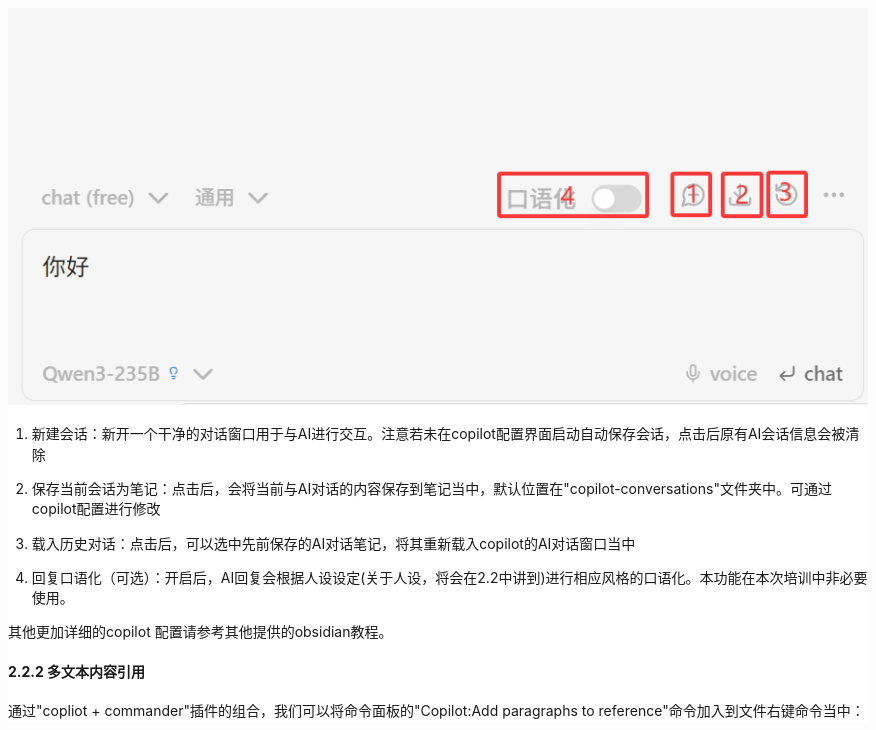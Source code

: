 ![descript](images/media/1.3-version/image121.png)

1.  新建会话：新开一个干净的对话窗口用于与AI进行交互。注意若未在copilot配置界面启动自动保存会话，点击后原有AI会话信息会被清除

2.  保存当前会话为笔记：点击后，会将当前与AI对话的内容保存到笔记当中，默认位置在"copilot-conversations"文件夹中。可通过copilot配置进行修改

3.  载入历史对话：点击后，可以选中先前保存的AI对话笔记，将其重新载入copilot的AI对话窗口当中

4.  回复口语化（可选）：开启后，AI回复会根据人设设定(关于人设，将会在2.2中讲到)进行相应风格的口语化。本功能在本次培训中非必要使用。

其他更加详细的copilot 配置请参考其他提供的obsidian教程。

#### 2.2.2 多文本内容引用

通过\"copliot + commander\"插件的组合，我们可以将命令面板的\"Copilot:Add paragraphs to reference\"命令加入到文件右键命令当中：
